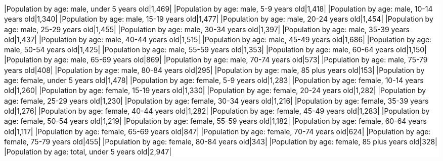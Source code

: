 |Population by age: male, under 5 years old|1,469|
|Population by age: male, 5-9 years old|1,418|
|Population by age: male, 10-14 years old|1,340|
|Population by age: male, 15-19 years old|1,477|
|Population by age: male, 20-24 years old|1,454|
|Population by age: male, 25-29 years old|1,455|
|Population by age: male, 30-34 years old|1,397|
|Population by age: male, 35-39 years old|1,437|
|Population by age: male, 40-44 years old|1,515|
|Population by age: male, 45-49 years old|1,686|
|Population by age: male, 50-54 years old|1,425|
|Population by age: male, 55-59 years old|1,353|
|Population by age: male, 60-64 years old|1,150|
|Population by age: male, 65-69 years old|869|
|Population by age: male, 70-74 years old|573|
|Population by age: male, 75-79 years old|408|
|Population by age: male, 80-84 years old|295|
|Population by age: male, 85 plus years old|153|
|Population by age: female, under 5 years old|1,478|
|Population by age: female, 5-9 years old|1,283|
|Population by age: female, 10-14 years old|1,260|
|Population by age: female, 15-19 years old|1,330|
|Population by age: female, 20-24 years old|1,282|
|Population by age: female, 25-29 years old|1,230|
|Population by age: female, 30-34 years old|1,216|
|Population by age: female, 35-39 years old|1,276|
|Population by age: female, 40-44 years old|1,282|
|Population by age: female, 45-49 years old|1,283|
|Population by age: female, 50-54 years old|1,219|
|Population by age: female, 55-59 years old|1,182|
|Population by age: female, 60-64 years old|1,117|
|Population by age: female, 65-69 years old|847|
|Population by age: female, 70-74 years old|624|
|Population by age: female, 75-79 years old|455|
|Population by age: female, 80-84 years old|343|
|Population by age: female, 85 plus years old|328|
|Population by age: total, under 5 years old|2,947|